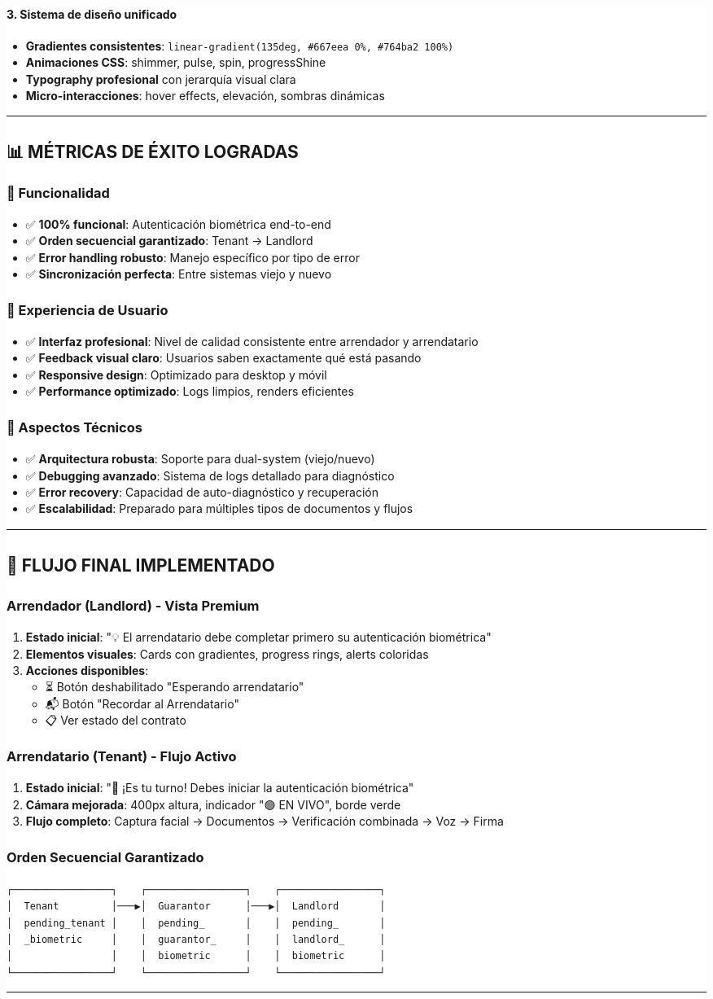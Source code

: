 #### **3. Sistema de diseño unificado**
- **Gradientes consistentes**: `linear-gradient(135deg, #667eea 0%, #764ba2 100%)`
- **Animaciones CSS**: shimmer, pulse, spin, progressShine
- **Typography profesional** con jerarquía visual clara
- **Micro-interacciones**: hover effects, elevación, sombras dinámicas

---

## 📊 **MÉTRICAS DE ÉXITO LOGRADAS**

### **🎯 Funcionalidad**
- ✅ **100% funcional**: Autenticación biométrica end-to-end
- ✅ **Orden secuencial garantizado**: Tenant → Landlord
- ✅ **Error handling robusto**: Manejo específico por tipo de error
- ✅ **Sincronización perfecta**: Entre sistemas viejo y nuevo

### **🎨 Experiencia de Usuario**
- ✅ **Interfaz profesional**: Nivel de calidad consistente entre arrendador y arrendatario
- ✅ **Feedback visual claro**: Usuarios saben exactamente qué está pasando
- ✅ **Responsive design**: Optimizado para desktop y móvil
- ✅ **Performance optimizado**: Logs limpios, renders eficientes

### **🔧 Aspectos Técnicos**
- ✅ **Arquitectura robusta**: Soporte para dual-system (viejo/nuevo)
- ✅ **Debugging avanzado**: Sistema de logs detallado para diagnóstico
- ✅ **Error recovery**: Capacidad de auto-diagnóstico y recuperación
- ✅ **Escalabilidad**: Preparado para múltiples tipos de documentos y flujos

---

## 🚀 **FLUJO FINAL IMPLEMENTADO**

### **Arrendador (Landlord) - Vista Premium**
1. **Estado inicial**: "💡 El arrendatario debe completar primero su autenticación biométrica"
2. **Elementos visuales**: Cards con gradientes, progress rings, alerts coloridas
3. **Acciones disponibles**:
   - ⏳ Botón deshabilitado "Esperando arrendatario"
   - 📬 Botón "Recordar al Arrendatario"
   - 📋 Ver estado del contrato

### **Arrendatario (Tenant) - Flujo Activo**
1. **Estado inicial**: "🎯 ¡Es tu turno! Debes iniciar la autenticación biométrica"
2. **Cámara mejorada**: 400px altura, indicador "🟢 EN VIVO", borde verde
3. **Flujo completo**: Captura facial → Documentos → Verificación combinada → Voz → Firma

### **Orden Secuencial Garantizado**
```
┌─────────────────┐    ┌─────────────────┐    ┌─────────────────┐
│  Tenant         │───▶│  Guarantor      │───▶│  Landlord       │
│  pending_tenant │    │  pending_       │    │  pending_       │
│  _biometric     │    │  guarantor_     │    │  landlord_      │
│                 │    │  biometric      │    │  biometric      │
└─────────────────┘    └─────────────────┘    └─────────────────┘
```

---
